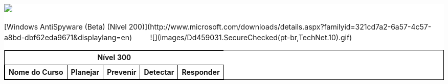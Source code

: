 ![](images/Dd459031.SecureChecked(pt-br,TechNet.10).gif)

</td>
</tr>
<tr>
<td style="border:1px solid black;">
[Windows AntiSpyware (Beta) (Nível 200)](http://www.microsoft.com/downloads/details.aspx?familyid=321cd7a2-6a57-4c57-a8bd-dbf62eda9671&displaylang=en)

</td>
<td style="border:1px solid black;">
 

</td>
<td style="border:1px solid black;">
 

</td>
<td style="border:1px solid black;">
 

</td>
<td style="border:1px solid black;">
   
![](images/Dd459031.SecureChecked(pt-br,TechNet.10).gif)

</td>
</tr>
</table>
 
<table style="border:1px solid black;">
 
<tr>
<th colspan="5">
Nível 300

</th>
</tr>
<tr>
<th style="border:1px solid black;" >
Nome do Curso

</th>
<th style="border:1px solid black;" >
Planejar

</th>
<th style="border:1px solid black;" >
Prevenir

</th>
<th style="border:1px solid black;" >
Detectar

</th>
<th style="border:1px solid black;" >
Responder
